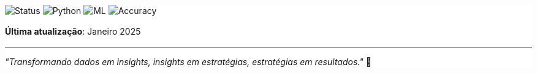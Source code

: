 ![Status](https://img.shields.io/badge/Status-Completo-brightgreen)
![Python](https://img.shields.io/badge/Python-3.8+-blue)
![ML](https://img.shields.io/badge/ML-4_Models-orange)
![Accuracy](https://img.shields.io/badge/Best_Accuracy-81.4%25-success)

**Última atualização**: Janeiro 2025

---

*"Transformando dados em insights, insights em estratégias, estratégias em resultados."* 🚀
